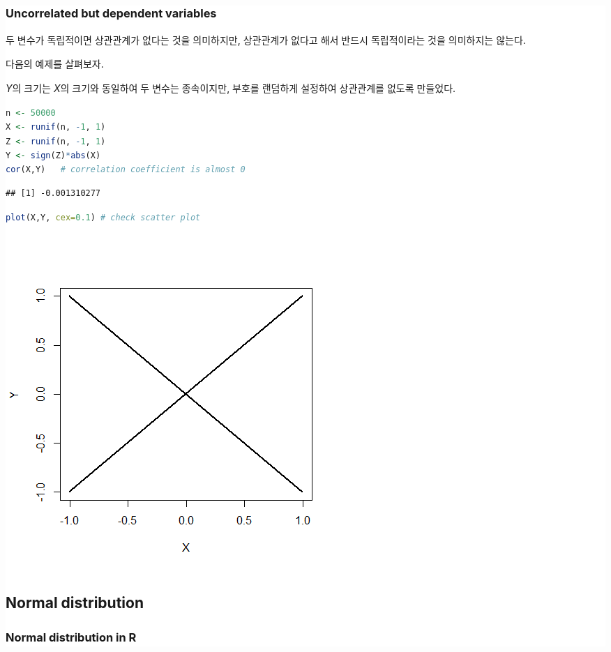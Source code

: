 ### Uncorrelated but dependent variables

두 변수가 독립적이면 상관관계가 없다는 것을 의미하지만, 상관관계가
없다고 해서 반드시 독립적이라는 것을 의미하지는 않는다.

다음의 예제를 살펴보자.

$Y$의 크기는 $X$의 크기와 동일하여 두 변수는 종속이지만, 부호를 랜덤하게
설정하여 상관관계를 없도록 만들었다.

``` r
n <- 50000
X <- runif(n, -1, 1)
Z <- runif(n, -1, 1)
Y <- sign(Z)*abs(X)
cor(X,Y)   # correlation coefficient is almost 0
```

    ## [1] -0.001310277

``` r
plot(X,Y, cex=0.1) # check scatter plot
```

![](10.Continuous_random_variable_files/figure-gfm/unnamed-chunk-14-1.png)

## Normal distribution

### Normal distribution in R

